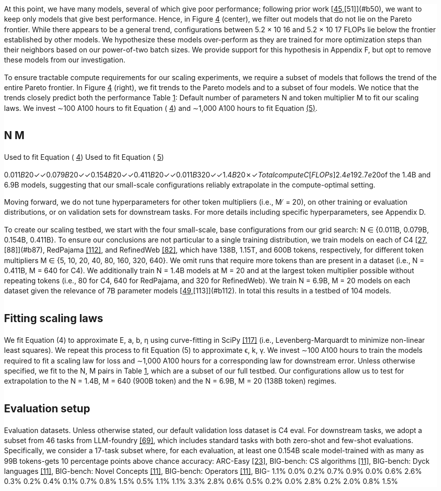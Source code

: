 At this point, we have many models, several of which give poor performance; following prior work [[45,](#b44)[51]](#b50), we want to keep only models that give best performance. Hence, in Figure [4](#) (center), we filter out models that do not lie on the Pareto frontier. While there appears to be a general trend, configurations between 5.2 × 10 16 and 5.2 × 10 17 FLOPs lie below the frontier established by other models. We hypothesize these models over-perform as they are trained for more optimization steps than their neighbors based on our power-of-two batch sizes. We provide support for this hypothesis in Appendix F, but opt to remove these models from our investigation.

To ensure tractable compute requirements for our scaling experiments, we require a subset of models that follows the trend of the entire Pareto frontier. In Figure [4](#) (right), we fit trends to the Pareto models and to a subset of four models. We notice that the trends closely predict both the performance Table [1](#): Default number of parameters N and token multiplier M to fit our scaling laws. We invest ∼100 A100 hours to fit Equation ( [4](#formula_4)) and ∼1,000 A100 hours to fit Equation [(5)](#b4).

## N M

Used to fit Equation ( [4](#formula_4)) Used to fit Equation ( [5](#formula_5))

$0.011B 20 ✓ ✓ 0.079B 20 ✓ ✓ 0.154B 20 ✓ ✓ 0.411B 20 ✓ ✓ 0.011B 320 ✓ ✓ 1.4B 20 ✗ ✓ Total compute C [FLOPs] 2.4e19 2.7e20$of the 1.4B and 6.9B models, suggesting that our small-scale configurations reliably extrapolate in the compute-optimal setting.

Moving forward, we do not tune hyperparameters for other token multipliers (i.e., M ̸ = 20), on other training or evaluation distributions, or on validation sets for downstream tasks. For more details including specific hyperparameters, see Appendix D.

To create our scaling testbed, we start with the four small-scale, base configurations from our grid search: N ∈ {0.011B, 0.079B, 0.154B, 0.411B}. To ensure our conclusions are not particular to a single training distribution, we train models on each of C4 [[27,](#b26)[88]](#b87), RedPajama [[112]](#b111), and RefinedWeb [[82]](#b81), which have 138B, 1.15T, and 600B tokens, respectively, for different token multipliers M ∈ {5, 10, 20, 40, 80, 160, 320, 640}. We omit runs that require more tokens than are present in a dataset (i.e., N = 0.411B, M = 640 for C4). We additionally train N = 1.4B models at M = 20 and at the largest token multiplier possible without repeating tokens (i.e., 80 for C4, 640 for RedPajama, and 320 for RefinedWeb). We train N = 6.9B, M = 20 models on each dataset given the relevance of 7B parameter models [[49,](#b48)[113]](#b112). In total this results in a testbed of 104 models.

## Fitting scaling laws

We fit Equation (4) to approximate E, a, b, η using curve-fitting in SciPy [[117]](#b116) (i.e., Levenberg-Marquardt to minimize non-linear least squares). We repeat this process to fit Equation (5) to approximate ϵ, k, γ. We invest ∼100 A100 hours to train the models required to fit a scaling law for loss and ∼1,000 A100 hours for a corresponding law for downstream error. Unless otherwise specified, we fit to the N, M pairs in Table [1](#), which are a subset of our full testbed. Our configurations allow us to test for extrapolation to the N = 1.4B, M = 640 (900B token) and the N = 6.9B, M = 20 (138B token) regimes.

## Evaluation setup

Evaluation datasets. Unless otherwise stated, our default validation loss dataset is C4 eval. For downstream tasks, we adopt a subset from 46 tasks from LLM-foundry [[69]](#b68), which includes standard tasks with both zero-shot and few-shot evaluations. Specifically, we consider a 17-task subset where, for each evaluation, at least one 0.154B scale model-trained with as many as 99B tokens-gets 10 percentage points above chance accuracy: ARC-Easy [[23]](#b22), BIG-bench: CS algorithms [[11]](#b10), BIG-bench: Dyck languages [[11]](#b10), BIG-bench: Novel Concepts [[11]](#b10), BIG-bench: Operators [[11]](#b10), BIG- 1.1% 0.0% 0.2% 0.7% 0.9% 0.0% 0.6% 2.6% 0.3% 0.2% 0.4% 0.1% 0.7% 0.8% 1.5% 0.5% 1.1% 1.1% 3.3% 2.8% 0.6% 0.5% 0.2% 0.0% 2.8% 0.2% 2.0% 0.8% 1.5%
